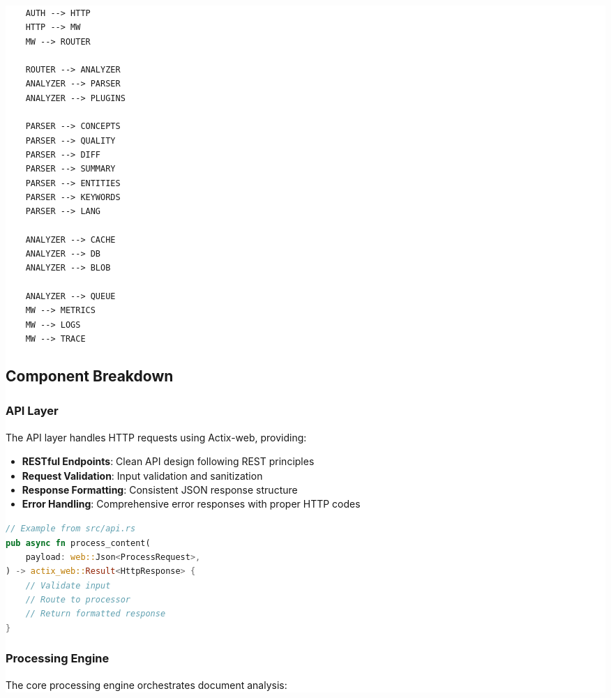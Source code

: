 ```mermaid
    AUTH --> HTTP
    HTTP --> MW
    MW --> ROUTER
    
    ROUTER --> ANALYZER
    ANALYZER --> PARSER
    ANALYZER --> PLUGINS
    
    PARSER --> CONCEPTS
    PARSER --> QUALITY
    PARSER --> DIFF
    PARSER --> SUMMARY
    PARSER --> ENTITIES
    PARSER --> KEYWORDS
    PARSER --> LANG
    
    ANALYZER --> CACHE
    ANALYZER --> DB
    ANALYZER --> BLOB
    
    ANALYZER --> QUEUE
    MW --> METRICS
    MW --> LOGS
    MW --> TRACE
```

## Component Breakdown

### API Layer

The API layer handles HTTP requests using Actix-web, providing:

- **RESTful Endpoints**: Clean API design following REST principles
- **Request Validation**: Input validation and sanitization
- **Response Formatting**: Consistent JSON response structure
- **Error Handling**: Comprehensive error responses with proper HTTP codes

```rust
// Example from src/api.rs
pub async fn process_content(
    payload: web::Json<ProcessRequest>,
) -> actix_web::Result<HttpResponse> {
    // Validate input
    // Route to processor
    // Return formatted response
}
```

### Processing Engine

The core processing engine orchestrates document analysis:
